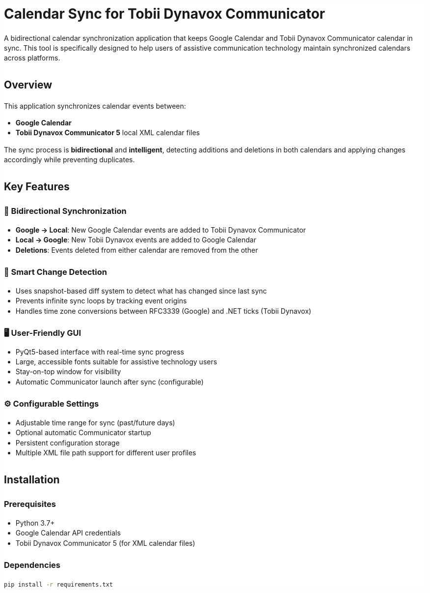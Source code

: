 # Calendar Sync for Tobii Dynavox Communicator

A bidirectional calendar synchronization application that keeps Google Calendar and Tobii Dynavox Communicator calendar in sync. This tool is specifically designed to help users of assistive communication technology maintain synchronized calendars across platforms.

## Overview

This application synchronizes calendar events between:
- **Google Calendar** 
- **Tobii Dynavox Communicator 5** local XML calendar files

The sync process is **bidirectional** and **intelligent**, detecting additions and deletions in both calendars and applying changes accordingly while preventing duplicates.

## Key Features

### 🔄 Bidirectional Synchronization
- **Google → Local**: New Google Calendar events are added to Tobii Dynavox Communicator
- **Local → Google**: New Tobii Dynavox events are added to Google Calendar
- **Deletions**: Events deleted from either calendar are removed from the other

### 🧠 Smart Change Detection
- Uses snapshot-based diff system to detect what has changed since last sync
- Prevents infinite sync loops by tracking event origins
- Handles time zone conversions between RFC3339 (Google) and .NET ticks (Tobii Dynavox)

### 🖥️ User-Friendly GUI
- PyQt5-based interface with real-time sync progress
- Large, accessible fonts suitable for assistive technology users
- Stay-on-top window for visibility
- Automatic Communicator launch after sync (configurable)

### ⚙️ Configurable Settings
- Adjustable time range for sync (past/future days)
- Optional automatic Communicator startup
- Persistent configuration storage
- Multiple XML file path support for different user profiles

## Installation

### Prerequisites
- Python 3.7+
- Google Calendar API credentials
- Tobii Dynavox Communicator 5 (for XML calendar files)

### Dependencies
```bash
pip install -r requirements.txt
```
